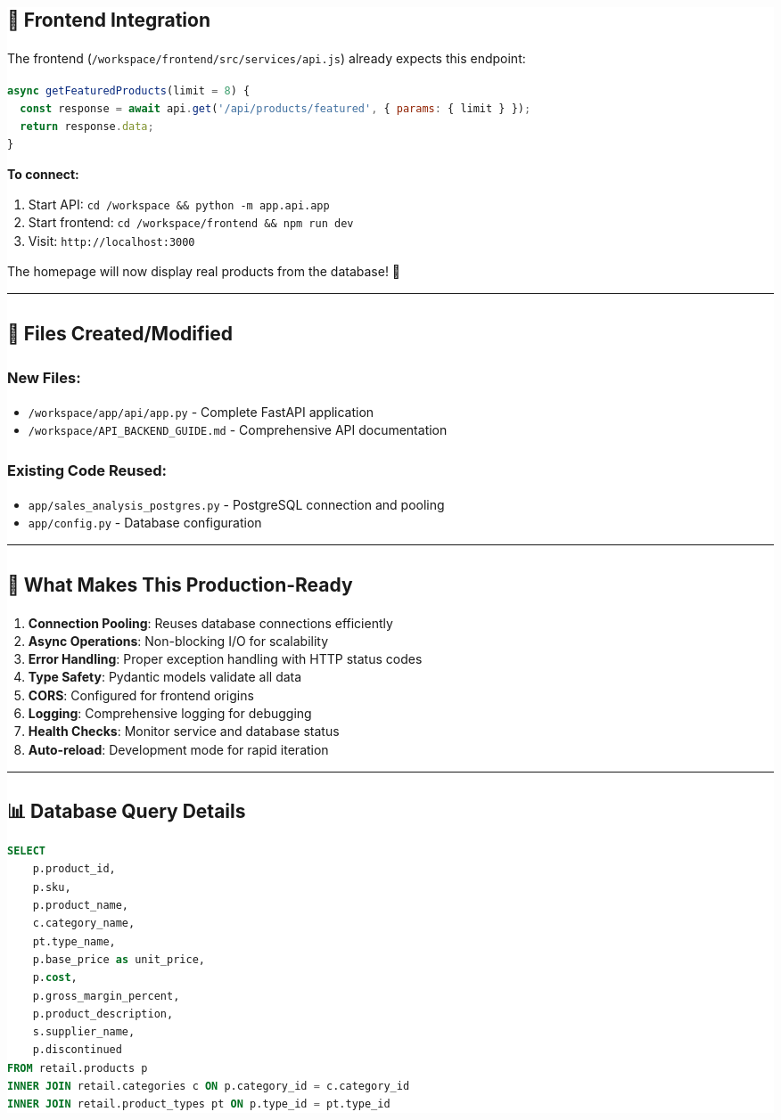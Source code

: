 
## 🔗 Frontend Integration

The frontend (`/workspace/frontend/src/services/api.js`) already expects this endpoint:

```javascript
async getFeaturedProducts(limit = 8) {
  const response = await api.get('/api/products/featured', { params: { limit } });
  return response.data;
}
```

**To connect:**
1. Start API: `cd /workspace && python -m app.api.app`
2. Start frontend: `cd /workspace/frontend && npm run dev`
3. Visit: `http://localhost:3000`

The homepage will now display real products from the database! 🎉

---

## 📁 Files Created/Modified

### New Files:
- `/workspace/app/api/app.py` - Complete FastAPI application
- `/workspace/API_BACKEND_GUIDE.md` - Comprehensive API documentation

### Existing Code Reused:
- `app/sales_analysis_postgres.py` - PostgreSQL connection and pooling
- `app/config.py` - Database configuration

---

## 🎯 What Makes This Production-Ready

1. **Connection Pooling**: Reuses database connections efficiently
2. **Async Operations**: Non-blocking I/O for scalability
3. **Error Handling**: Proper exception handling with HTTP status codes
4. **Type Safety**: Pydantic models validate all data
5. **CORS**: Configured for frontend origins
6. **Logging**: Comprehensive logging for debugging
7. **Health Checks**: Monitor service and database status
8. **Auto-reload**: Development mode for rapid iteration

---

## 📊 Database Query Details

```sql
SELECT 
    p.product_id,
    p.sku,
    p.product_name,
    c.category_name,
    pt.type_name,
    p.base_price as unit_price,
    p.cost,
    p.gross_margin_percent,
    p.product_description,
    s.supplier_name,
    p.discontinued
FROM retail.products p
INNER JOIN retail.categories c ON p.category_id = c.category_id
INNER JOIN retail.product_types pt ON p.type_id = pt.type_id
```